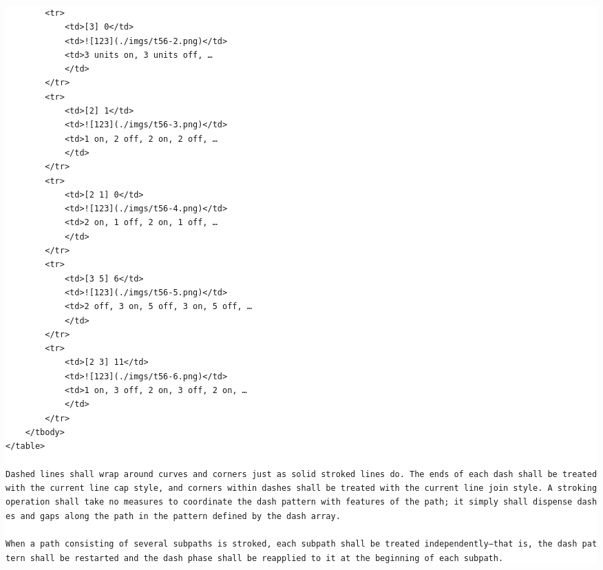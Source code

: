            <tr>
                <td>[3] 0</td>
                <td>![123](./imgs/t56-2.png)</td>
                <td>3 units on, 3 units off, …
                </td>
            </tr>
            <tr>
                <td>[2] 1</td>
                <td>![123](./imgs/t56-3.png)</td>
                <td>1 on, 2 off, 2 on, 2 off, …
                </td>
            </tr>
            <tr>
                <td>[2 1] 0</td>
                <td>![123](./imgs/t56-4.png)</td>
                <td>2 on, 1 off, 2 on, 1 off, …
                </td>
            </tr>
            <tr>
                <td>[3 5] 6</td>
                <td>![123](./imgs/t56-5.png)</td>
                <td>2 off, 3 on, 5 off, 3 on, 5 off, …
                </td>
            </tr>
            <tr>
                <td>[2 3] 11</td>
                <td>![123](./imgs/t56-6.png)</td>
                <td>1 on, 3 off, 2 on, 3 off, 2 on, …
                </td>
            </tr>
        </tbody>
    </table>
    
    Dashed lines shall wrap around curves and corners just as solid stroked lines do. The ends of each dash shall be treated with the current line cap style, and corners within dashes shall be treated with the current line join style. A stroking operation shall take no measures to coordinate the dash pattern with features of the path; it simply shall dispense dashes and gaps along the path in the pattern defined by the dash array.
    
    When a path consisting of several subpaths is stroked, each subpath shall be treated independently—that is, the dash pattern shall be restarted and the dash phase shall be reapplied to it at the beginning of each subpath.


[8.3]: ./s3.md
[8.6]: ./s6.md
[9.3]: ../c9/s3.md
[10.4]: ../c10/s4.md
[10.5]: ../c10/s5.md
[8.3.2]: ./s3.md#832-坐标空间
[8.4.2]: ./s4.md#842-图形状态栈
[8.5.4]: ./s5.md#854-剪切路径操作符
[8.6.7]: ./s6.md#867-套印控制
[8.7.4]: ./s7.md#874-底纹图案
[8.9.5]: ./s9.md#895-图片字典
[9.3.8]: ../c9/s3.md#938-文本镂空切割
[10.3.4]: ../c10/s3.md#1034-从-devicergb-到-devicecmyk-的转换
[10.6.2]: ../c10/s6.md#1062-平整度公差
[10.6.3]: ../c10/s6.md#1063-平滑度公差
[10.6.5]: ../c10/s6.md#1065-自动描边调整
[11.6.3]: ../c11/s6.md#1163-指定混合色彩空间和混合模式
[11.6.6]: ../c11/s6.md#1166-透明度组-xobjects
[11.3.5]: ../c11/s3.md#1135-混合模式
[8.4.3.2]: #8432-线宽
[8.4.3.3]: #8433-线帽样式
[8.4.3.4]: #8434-线连接样式
[8.4.3.5]: #8435-斜接限制
[8.4.3.6]: #8436-虚线样式
[8.6.5.8]: ./s6.md#8658-渲染目标
[11.6.5.2]: ../c11/s6.md#11652-软掩码词典
[11.3.7.2]: ../c11/s3.md#11372-源形状和不透明度
[11.6.4.3]: ../c11/s6.md#11643-蒙版形状和不透明度
[11.6.4.4]: ../c11/s6.md#11644-恒定形状和不透明度